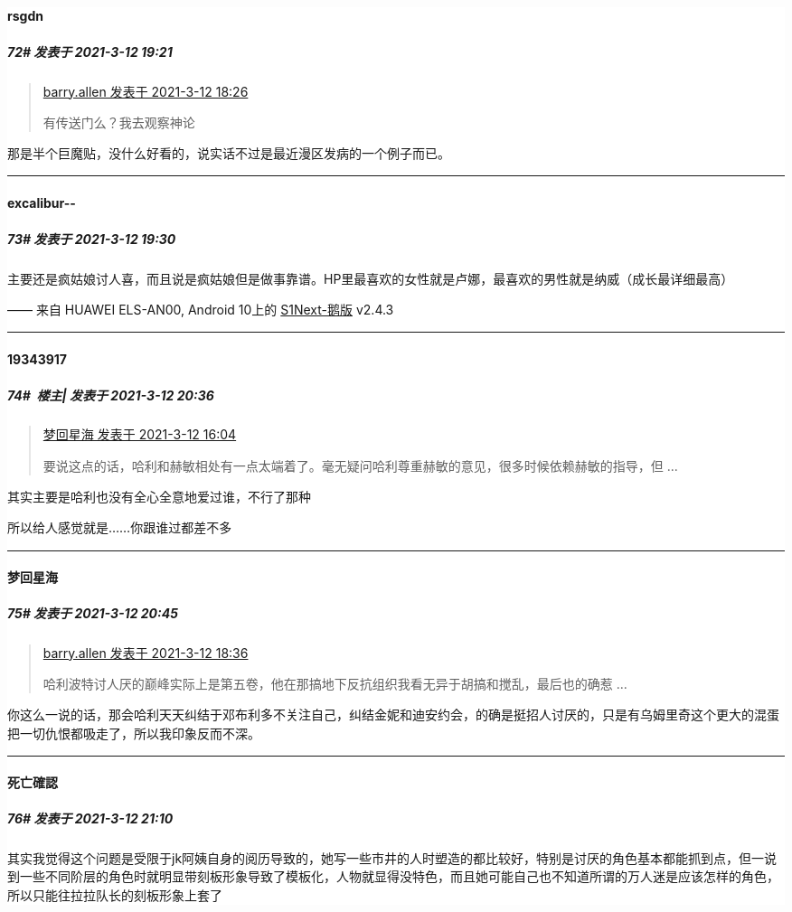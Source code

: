 ####  rsgdn  
##### 72#       发表于 2021-3-12 19:21


<blockquote><a href="httphttps://bbs.saraba1st.com/2b/forum.php?mod=redirect&amp;goto=findpost&amp;pid=50603257&amp;ptid=1992760" target="_blank">barry.allen 发表于 2021-3-12 18:26</a>

有传送门么？我去观察神论</blockquote>
那是半个巨魔贴，没什么好看的，说实话不过是最近漫区发病的一个例子而已。


-----

####  excalibur--  
##### 73#       发表于 2021-3-12 19:30


主要还是疯姑娘讨人喜，而且说是疯姑娘但是做事靠谱。HP里最喜欢的女性就是卢娜，最喜欢的男性就是纳威（成长最详细最高）

—— 来自 HUAWEI ELS-AN00, Android 10上的 [S1Next-鹅版](https://github.com/ykrank/S1-Next/releases) v2.4.3


-----

####  19343917  
##### 74#         楼主| 发表于 2021-3-12 20:36


<blockquote><a href="httphttps://bbs.saraba1st.com/2b/forum.php?mod=redirect&amp;goto=findpost&amp;pid=50601730&amp;ptid=1992760" target="_blank">梦回星海 发表于 2021-3-12 16:04</a>

要说这点的话，哈利和赫敏相处有一点太端着了。毫无疑问哈利尊重赫敏的意见，很多时候依赖赫敏的指导，但 ...</blockquote>
其实主要是哈利也没有全心全意地爱过谁，不行了那种


所以给人感觉就是……你跟谁过都差不多


-----

####  梦回星海  
##### 75#       发表于 2021-3-12 20:45


<blockquote><a href="httphttps://bbs.saraba1st.com/2b/forum.php?mod=redirect&amp;goto=findpost&amp;pid=50603369&amp;ptid=1992760" target="_blank">barry.allen 发表于 2021-3-12 18:36</a>

哈利波特讨人厌的巅峰实际上是第五卷，他在那搞地下反抗组织我看无异于胡搞和搅乱，最后也的确惹 ...</blockquote>
你这么一说的话，那会哈利天天纠结于邓布利多不关注自己，纠结金妮和迪安约会，的确是挺招人讨厌的，只是有乌姆里奇这个更大的混蛋把一切仇恨都吸走了，所以我印象反而不深。


-----

####  死亡確認  
##### 76#       发表于 2021-3-12 21:10


其实我觉得这个问题是受限于jk阿姨自身的阅历导致的，她写一些市井的人时塑造的都比较好，特别是讨厌的角色基本都能抓到点，但一说到一些不同阶层的角色时就明显带刻板形象导致了模板化，人物就显得没特色，而且她可能自己也不知道所谓的万人迷是应该怎样的角色，所以只能往拉拉队长的刻板形象上套了
